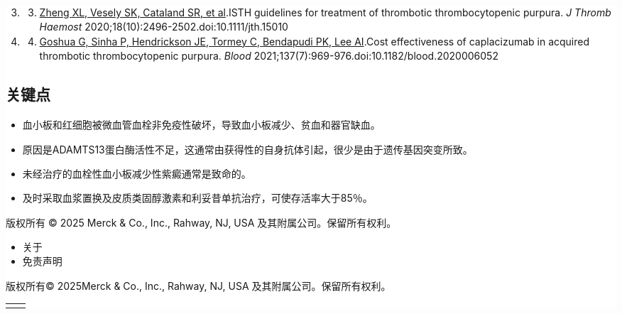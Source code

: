 3. 3. [Zheng XL, Vesely SK, Cataland SR, et al](https://pubmed.ncbi.nlm.nih.gov/32914526/).ISTH guidelines for treatment of thrombotic thrombocytopenic purpura. _J Thromb Haemost_ 2020;18(10):2496-2502.doi:10.1111/jth.15010

4. 4. [Goshua G, Sinha P, Hendrickson JE, Tormey C, Bendapudi PK, Lee AI](https://pubmed.ncbi.nlm.nih.gov/33280030/).Cost effectiveness of caplacizumab in acquired thrombotic thrombocytopenic purpura. _Blood_ 2021;137(7):969-976.doi:10.1182/blood.2020006052


## 关键点

- 血小板和红细胞被微血管血栓非免疫性破坏，导致血小板减少、贫血和器官缺血。

- 原因是ADAMTS13蛋白酶活性不足，这通常由获得性的自身抗体引起，很少是由于遗传基因突变所致。

- 未经治疗的血栓性血小板减少性紫癜通常是致命的。

- 及时采取血浆置换及皮质类固醇激素和利妥昔单抗治疗，可使存活率大于85％。




版权所有 © 2025
Merck & Co., Inc., Rahway, NJ, USA 及其附属公司。保留所有权利。

- 关于
- 免责声明

版权所有© 2025Merck & Co., Inc., Rahway, NJ, USA 及其附属公司。保留所有权利。

|     |     |
| --- | --- |
|  |  |